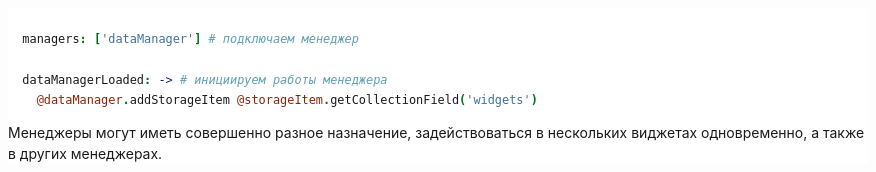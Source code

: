 ```coffee

  managers: ['dataManager'] # подключаем менеджер

  dataManagerLoaded: -> # инициируем работы менеджера
    @dataManager.addStorageItem @storageItem.getCollectionField('widgets')
```
Менеджеры могут иметь совершенно разное назначение, задействоваться в нескольких виджетах одновременно, а также в других менеджерах.
